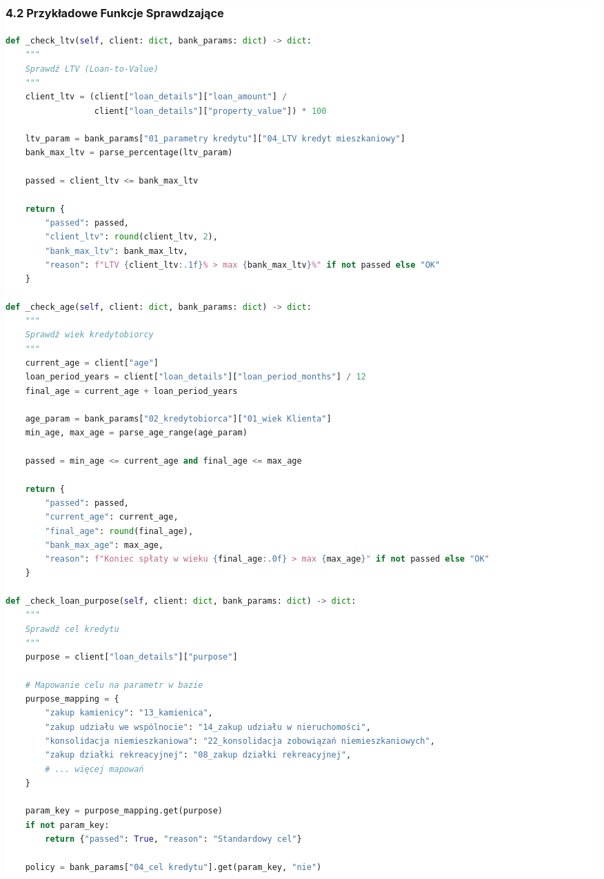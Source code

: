 ### 4.2 Przykładowe Funkcje Sprawdzające

```python
def _check_ltv(self, client: dict, bank_params: dict) -> dict:
    """
    Sprawdź LTV (Loan-to-Value)
    """
    client_ltv = (client["loan_details"]["loan_amount"] / 
                  client["loan_details"]["property_value"]) * 100
    
    ltv_param = bank_params["01_parametry kredytu"]["04_LTV kredyt mieszkaniowy"]
    bank_max_ltv = parse_percentage(ltv_param)
    
    passed = client_ltv <= bank_max_ltv
    
    return {
        "passed": passed,
        "client_ltv": round(client_ltv, 2),
        "bank_max_ltv": bank_max_ltv,
        "reason": f"LTV {client_ltv:.1f}% > max {bank_max_ltv}%" if not passed else "OK"
    }

def _check_age(self, client: dict, bank_params: dict) -> dict:
    """
    Sprawdź wiek kredytobiorcy
    """
    current_age = client["age"]
    loan_period_years = client["loan_details"]["loan_period_months"] / 12
    final_age = current_age + loan_period_years
    
    age_param = bank_params["02_kredytobiorca"]["01_wiek Klienta"]
    min_age, max_age = parse_age_range(age_param)
    
    passed = min_age <= current_age and final_age <= max_age
    
    return {
        "passed": passed,
        "current_age": current_age,
        "final_age": round(final_age),
        "bank_max_age": max_age,
        "reason": f"Koniec spłaty w wieku {final_age:.0f} > max {max_age}" if not passed else "OK"
    }

def _check_loan_purpose(self, client: dict, bank_params: dict) -> dict:
    """
    Sprawdź cel kredytu
    """
    purpose = client["loan_details"]["purpose"]
    
    # Mapowanie celu na parametr w bazie
    purpose_mapping = {
        "zakup kamienicy": "13_kamienica",
        "zakup udziału we wspólnocie": "14_zakup udziału w nieruchomości",
        "konsolidacja niemieszkaniowa": "22_konsolidacja zobowiązań niemieszkaniowych",
        "zakup działki rekreacyjnej": "08_zakup działki rekreacyjnej",
        # ... więcej mapowań
    }
    
    param_key = purpose_mapping.get(purpose)
    if not param_key:
        return {"passed": True, "reason": "Standardowy cel"}
    
    policy = bank_params["04_cel kredytu"].get(param_key, "nie")
```